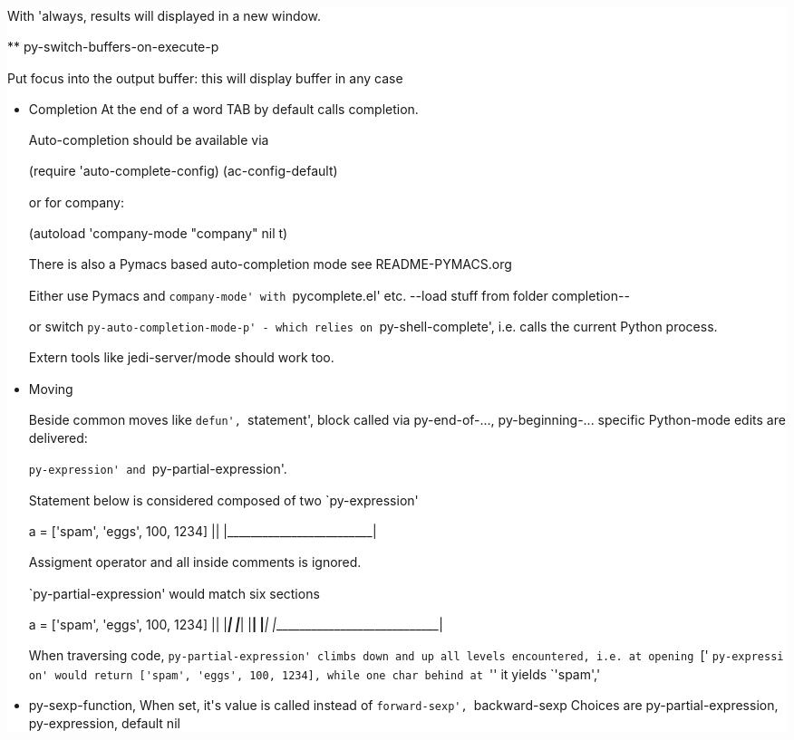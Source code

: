   With 'always, results will displayed in a new window.

  ** py-switch-buffers-on-execute-p

  Put focus into the output buffer: this will display buffer in any
  case

* Completion
  At the end of a word TAB by default calls completion.

  Auto-completion should be available via

  (require 'auto-complete-config)
  (ac-config-default)

  or for company:

  (autoload 'company-mode "company" nil t)

  There is also a Pymacs based auto-completion mode
  see README-PYMACS.org

  Either use Pymacs and `company-mode' with `pycomplete.el' etc. --load
  stuff from folder completion--

  or switch `py-auto-completion-mode-p' - which relies on
  `py-shell-complete', i.e. calls the current Python process.

  Extern tools like jedi-server/mode should work too.


* Moving

  Beside common moves like `defun', `statement', block
  called via py-end-of-..., py-beginning-...
  specific Python-mode edits are delivered:

  `py-expression' and `py-partial-expression'. 

  Statement below is considered composed of two `py-expression' 

  a = ['spam', 'eggs', 100, 1234]
  ||  |_________________________|

  Assigment operator and all inside comments is ignored.

  `py-partial-expression' would match six sections

  a = ['spam', 'eggs', 100, 1234]
  ||   |_____| |_____| |__| |___|
  |_____________________________|

  When traversing code, `py-partial-expression' climbs down and up
  all levels encountered, i.e. at opening `[' `py-expression' would return ['spam', 'eggs', 100, 1234], while one char behind at `''
  it yields `'spam','

- py-sexp-function, 
  When set, it's value is called instead of `forward-sexp', `backward-sexp
  Choices are py-partial-expression, py-expression, default nil
